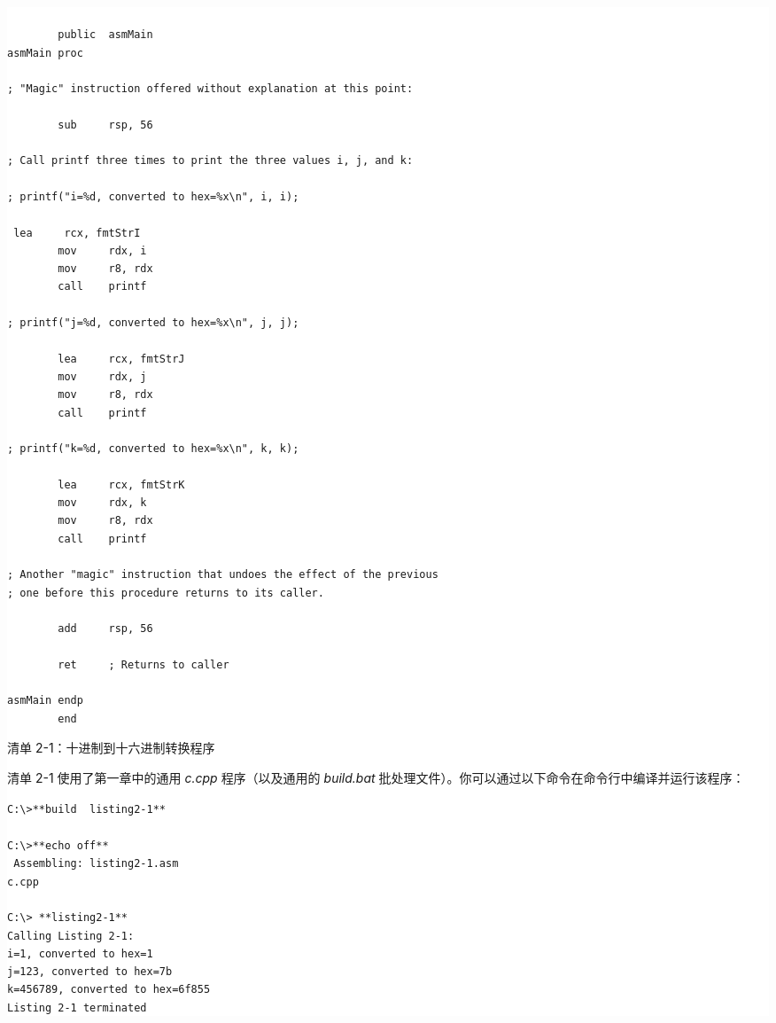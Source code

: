 ```

        public  asmMain
asmMain proc

; "Magic" instruction offered without explanation at this point:

        sub     rsp, 56

; Call printf three times to print the three values i, j, and k:

; printf("i=%d, converted to hex=%x\n", i, i);

 lea     rcx, fmtStrI
        mov     rdx, i
        mov     r8, rdx
        call    printf

; printf("j=%d, converted to hex=%x\n", j, j);

        lea     rcx, fmtStrJ
        mov     rdx, j
        mov     r8, rdx
        call    printf

; printf("k=%d, converted to hex=%x\n", k, k);

        lea     rcx, fmtStrK
        mov     rdx, k
        mov     r8, rdx
        call    printf

; Another "magic" instruction that undoes the effect of the previous
; one before this procedure returns to its caller.

        add     rsp, 56

        ret     ; Returns to caller

asmMain endp
        end
```

清单 2-1：十进制到十六进制转换程序

清单 2-1 使用了第一章中的通用 *c.cpp* 程序（以及通用的 *build.bat* 批处理文件）。你可以通过以下命令在命令行中编译并运行该程序：

```
C:\>**build  listing2-1**

C:\>**echo off**
 Assembling: listing2-1.asm
c.cpp

C:\> **listing2-1**
Calling Listing 2-1:
i=1, converted to hex=1
j=123, converted to hex=7b
k=456789, converted to hex=6f855
Listing 2-1 terminated
```
